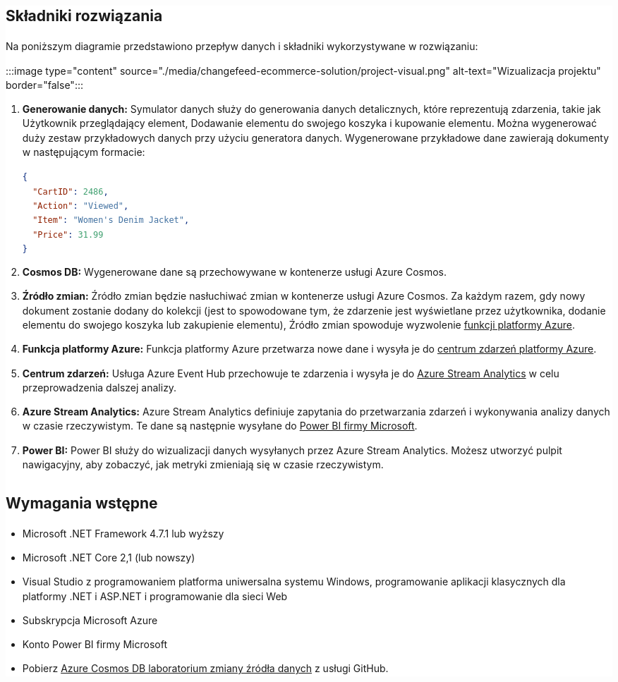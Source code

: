 ## <a name="solution-components"></a>Składniki rozwiązania
Na poniższym diagramie przedstawiono przepływ danych i składniki wykorzystywane w rozwiązaniu:

:::image type="content" source="./media/changefeed-ecommerce-solution/project-visual.png" alt-text="Wizualizacja projektu" border="false":::
 
1. **Generowanie danych:** Symulator danych służy do generowania danych detalicznych, które reprezentują zdarzenia, takie jak Użytkownik przeglądający element, Dodawanie elementu do swojego koszyka i kupowanie elementu. Można wygenerować duży zestaw przykładowych danych przy użyciu generatora danych. Wygenerowane przykładowe dane zawierają dokumenty w następującym formacie:
   
    ```json
    {
      "CartID": 2486,
      "Action": "Viewed",
      "Item": "Women's Denim Jacket",
      "Price": 31.99
    }
    ```

2. **Cosmos DB:** Wygenerowane dane są przechowywane w kontenerze usługi Azure Cosmos.  

3. **Źródło zmian:** Źródło zmian będzie nasłuchiwać zmian w kontenerze usługi Azure Cosmos. Za każdym razem, gdy nowy dokument zostanie dodany do kolekcji (jest to spowodowane tym, że zdarzenie jest wyświetlane przez użytkownika, dodanie elementu do swojego koszyka lub zakupienie elementu), Źródło zmian spowoduje wyzwolenie [funkcji platformy Azure](../azure-functions/functions-overview.md).  

4. **Funkcja platformy Azure:** Funkcja platformy Azure przetwarza nowe dane i wysyła je do [centrum zdarzeń platformy Azure](../event-hubs/event-hubs-about.md).  

5. **Centrum zdarzeń:** Usługa Azure Event Hub przechowuje te zdarzenia i wysyła je do [Azure Stream Analytics](../stream-analytics/stream-analytics-introduction.md) w celu przeprowadzenia dalszej analizy.  

6. **Azure Stream Analytics:** Azure Stream Analytics definiuje zapytania do przetwarzania zdarzeń i wykonywania analizy danych w czasie rzeczywistym. Te dane są następnie wysyłane do [Power BI firmy Microsoft](/power-bi/desktop-what-is-desktop).  

7. **Power BI:** Power BI służy do wizualizacji danych wysyłanych przez Azure Stream Analytics. Możesz utworzyć pulpit nawigacyjny, aby zobaczyć, jak metryki zmieniają się w czasie rzeczywistym.  

## <a name="prerequisites"></a>Wymagania wstępne

* Microsoft .NET Framework 4.7.1 lub wyższy

* Microsoft .NET Core 2,1 (lub nowszy)

* Visual Studio z programowaniem platforma uniwersalna systemu Windows, programowanie aplikacji klasycznych dla platformy .NET i ASP.NET i programowanie dla sieci Web

* Subskrypcja Microsoft Azure

* Konto Power BI firmy Microsoft

* Pobierz [Azure Cosmos DB laboratorium zmiany źródła danych](https://github.com/Azure-Samples/azure-cosmos-db-change-feed-dotnet-retail-sample) z usługi GitHub. 
